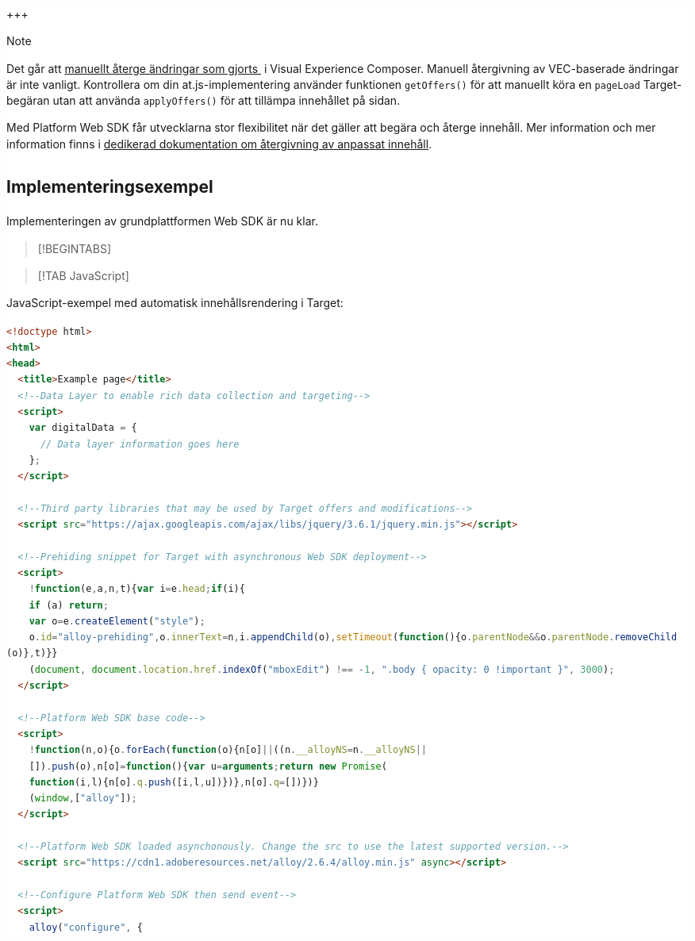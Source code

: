 +++

>[!NOTE]
>
>Det går att [manuellt återge ändringar som gjorts &#x200B;](https://experienceleague.adobe.com/docs/experience-platform/edge/personalization/rendering-personalization-content.html?lang=sv-SE#manually-rendering-content) i Visual Experience Composer. Manuell återgivning av VEC-baserade ändringar är inte vanligt. Kontrollera om din at.js-implementering använder funktionen `getOffers()` för att manuellt köra en `pageLoad` Target-begäran utan att använda `applyOffers()` för att tillämpa innehållet på sidan.

Med Platform Web SDK får utvecklarna stor flexibilitet när det gäller att begära och återge innehåll. Mer information och mer information finns i [dedikerad dokumentation om återgivning av anpassat innehåll](https://experienceleague.adobe.com/docs/experience-platform/edge/personalization/rendering-personalization-content.html?lang=sv-SE).

## Implementeringsexempel

Implementeringen av grundplattformen Web SDK är nu klar.

>[!BEGINTABS]

>[!TAB JavaScript]

JavaScript-exempel med automatisk innehållsrendering i Target:

```HTML
<!doctype html>
<html>
<head>
  <title>Example page</title>
  <!--Data Layer to enable rich data collection and targeting-->
  <script>
    var digitalData = { 
      // Data layer information goes here
    };
  </script>

  <!--Third party libraries that may be used by Target offers and modifications-->
  <script src="https://ajax.googleapis.com/ajax/libs/jquery/3.6.1/jquery.min.js"></script>

  <!--Prehiding snippet for Target with asynchronous Web SDK deployment-->
  <script>
    !function(e,a,n,t){var i=e.head;if(i){
    if (a) return;
    var o=e.createElement("style");
    o.id="alloy-prehiding",o.innerText=n,i.appendChild(o),setTimeout(function(){o.parentNode&&o.parentNode.removeChild(o)},t)}}
    (document, document.location.href.indexOf("mboxEdit") !== -1, ".body { opacity: 0 !important }", 3000);
  </script>

  <!--Platform Web SDK base code-->
  <script>
    !function(n,o){o.forEach(function(o){n[o]||((n.__alloyNS=n.__alloyNS||
    []).push(o),n[o]=function(){var u=arguments;return new Promise(
    function(i,l){n[o].q.push([i,l,u])})},n[o].q=[])})}
    (window,["alloy"]);
  </script>

  <!--Platform Web SDK loaded asynchonously. Change the src to use the latest supported version.-->
  <script src="https://cdn1.adoberesources.net/alloy/2.6.4/alloy.min.js" async></script>
  
  <!--Configure Platform Web SDK then send event-->
  <script>
    alloy("configure", {
```